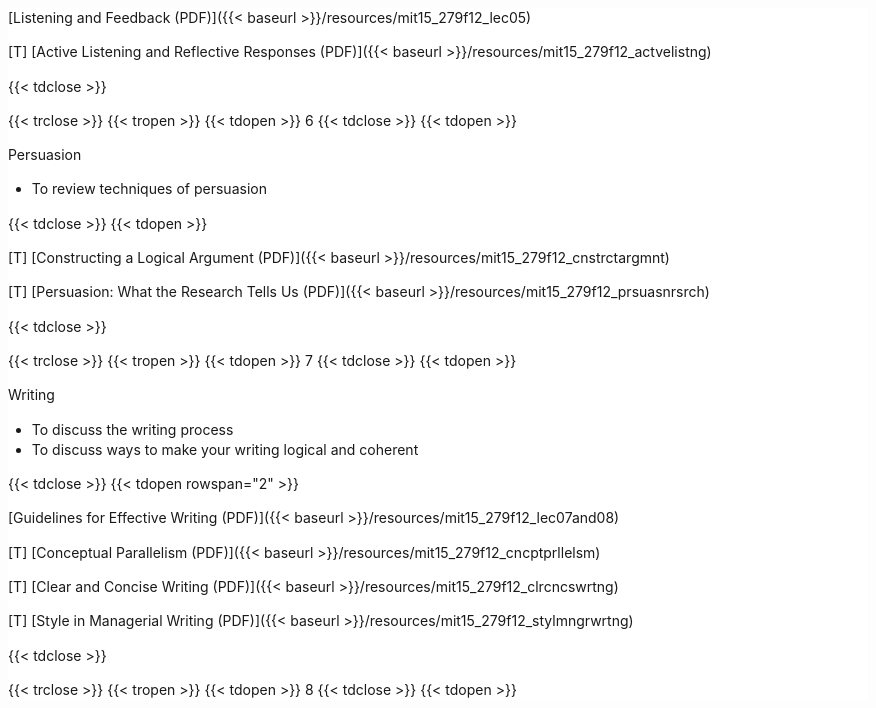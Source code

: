 
[Listening and Feedback (PDF)]({{< baseurl >}}/resources/mit15_279f12_lec05)

\[T\] [Active Listening and Reflective Responses (PDF)]({{< baseurl >}}/resources/mit15_279f12_actvelistng)


{{< tdclose >}}

{{< trclose >}}
{{< tropen >}}
{{< tdopen >}}
6
{{< tdclose >}}
{{< tdopen >}}


Persuasion

*   To review techniques of persuasion


{{< tdclose >}}
{{< tdopen >}}


\[T\] [Constructing a Logical Argument (PDF)]({{< baseurl >}}/resources/mit15_279f12_cnstrctargmnt)

\[T\] [Persuasion: What the Research Tells Us (PDF)]({{< baseurl >}}/resources/mit15_279f12_prsuasnrsrch)


{{< tdclose >}}

{{< trclose >}}
{{< tropen >}}
{{< tdopen >}}
7
{{< tdclose >}}
{{< tdopen >}}


Writing

*   To discuss the writing process
*   To discuss ways to make your writing logical and coherent


{{< tdclose >}}
{{< tdopen rowspan="2" >}}


[Guidelines for Effective Writing (PDF)]({{< baseurl >}}/resources/mit15_279f12_lec07and08)

\[T\] [Conceptual Parallelism (PDF)]({{< baseurl >}}/resources/mit15_279f12_cncptprllelsm)

\[T\] [Clear and Concise Writing (PDF)]({{< baseurl >}}/resources/mit15_279f12_clrcncswrtng)

\[T\] [Style in Managerial Writing (PDF)]({{< baseurl >}}/resources/mit15_279f12_stylmngrwrtng)


{{< tdclose >}}

{{< trclose >}}
{{< tropen >}}
{{< tdopen >}}
8
{{< tdclose >}}
{{< tdopen >}}
